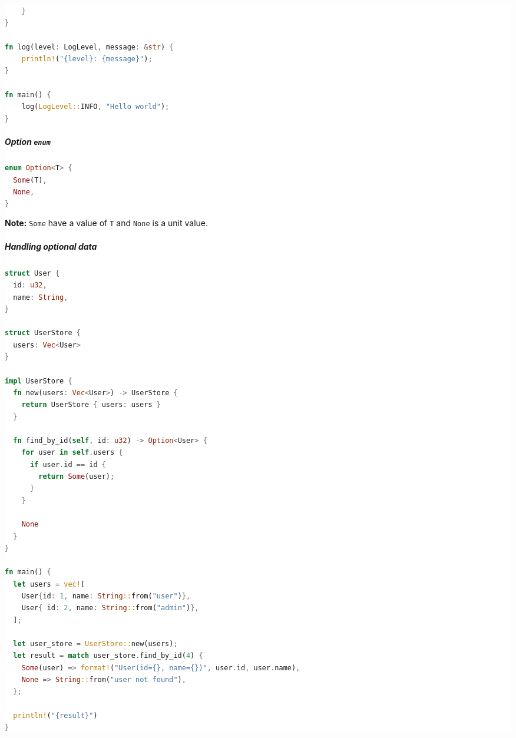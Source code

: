 ```rust
    }
}

fn log(level: LogLevel, message: &str) {
    println!("{level}: {message}");
}

fn main() {
    log(LogLevel::INFO, "Hello world");
}
```

##### Option `enum`
```rust
enum Option<T> {
  Some(T),
  None,
}
```

**Note:** `Some` have a value of `T` and `None` is a unit value.

##### Handling optional data
```rust
struct User {
  id: u32,
  name: String,
}

struct UserStore {
  users: Vec<User>
}

impl UserStore {
  fn new(users: Vec<User>) -> UserStore {
    return UserStore { users: users }
  }

  fn find_by_id(self, id: u32) -> Option<User> {
    for user in self.users {
      if user.id == id {
        return Some(user);
      }
    }

    None
  }  
}

fn main() {
  let users = vec![
    User{id: 1, name: String::from("user")},
    User{ id: 2, name: String::from("admin")},
  ];   

  let user_store = UserStore::new(users);
  let result = match user_store.find_by_id(4) {
    Some(user) => format!("User(id={}, name={})", user.id, user.name),
    None => String::from("user not found"),
  };

  println!("{result}")
}
```
